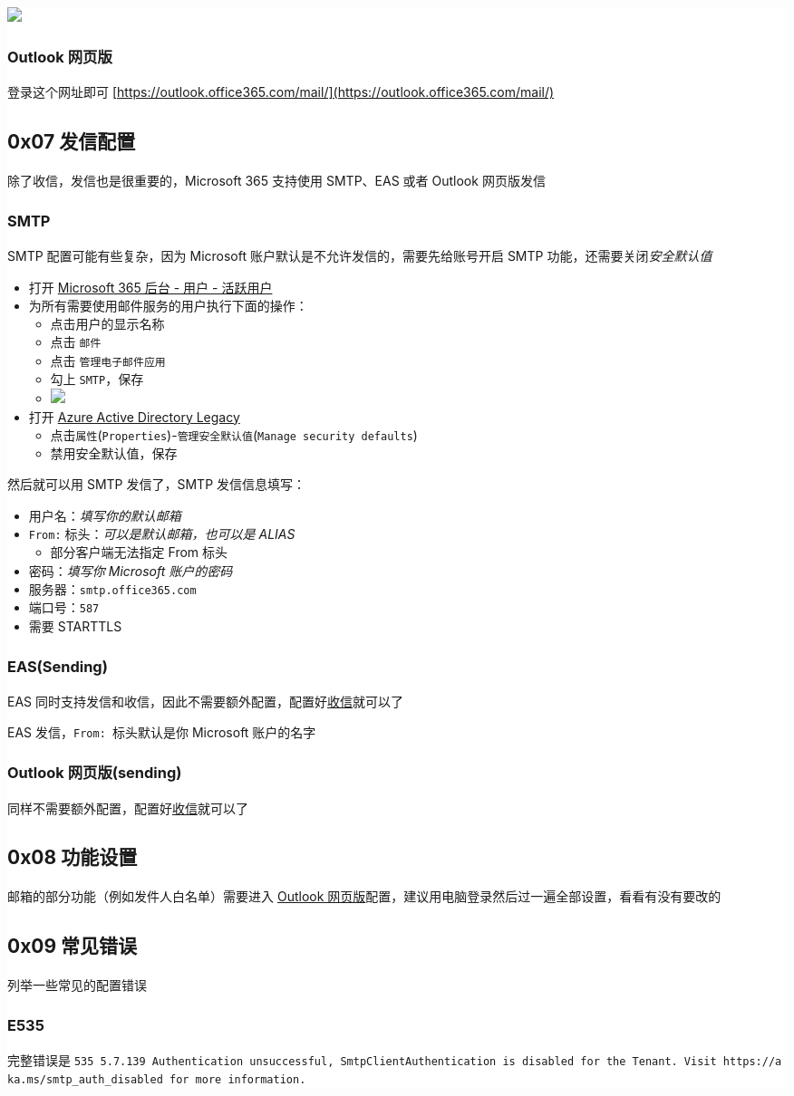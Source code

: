 ![](https://lfs.libmbr.com/assets/2023/04/05/ecdd7f91-fbbf-4da1-99b0-9e89b7007a51.webp)

### Outlook 网页版
登录这个网址即可 [https://outlook.office365.com/mail/](https://outlook.office365.com/mail/)  

## 0x07 发信配置
除了收信，发信也是很重要的，Microsoft 365 支持使用 SMTP、EAS 或者 Outlook 网页版发信  

### SMTP
SMTP 配置可能有些复杂，因为 Microsoft 账户默认是不允许发信的，需要先给账号开启 SMTP 功能，还需要关闭*安全默认值*  

- 打开 [Microsoft 365 后台 - 用户 - 活跃用户](https://admin.microsoft.com/Adminportal/Home?source=applauncher#/users)
- 为所有需要使用邮件服务的用户执行下面的操作：
  - 点击用户的显示名称
  - 点击 ``邮件``
  - 点击 ``管理电子邮件应用``
  - 勾上 ``SMTP``，保存
  - ![](https://lfs.libmbr.com/assets/2023/04/05/de82ad2b-ce01-47c1-928b-7a4c49eebee1.webp)
- 打开 [Azure Active Directory Legacy](https://entra.microsoft.com/#view/Microsoft_AAD_IAM/TenantOverview.ReactView?Microsoft_AAD_IAM_legacyAADRedirect=true)
  - 点击``属性``(``Properties``)-``管理安全默认值``(``Manage security defaults``)
  - 禁用安全默认值，保存

然后就可以用 SMTP 发信了，SMTP 发信信息填写：
- 用户名：*填写你的默认邮箱*
- ``From:`` 标头：*可以是默认邮箱，也可以是 ALIAS*
  - 部分客户端无法指定 From 标头
- 密码：*填写你 Microsoft 账户的密码*
- 服务器：``smtp.office365.com``
- 端口号：``587``
- 需要 STARTTLS

### EAS(Sending)
EAS 同时支持发信和收信，因此不需要额外配置，配置好[收信](#eas)就可以了  

EAS 发信，``From: ``标头默认是你 Microsoft 账户的名字

### Outlook 网页版(sending)
同样不需要额外配置，配置好[收信](#outlook-网页版)就可以了

## 0x08 功能设置
邮箱的部分功能（例如发件人白名单）需要进入 [Outlook 网页版](#outlook-网页版)配置，建议用电脑登录然后过一遍全部设置，看看有没有要改的

## 0x09 常见错误
列举一些常见的配置错误

### E535
完整错误是 ``535 5.7.139 Authentication unsuccessful, SmtpClientAuthentication is disabled for the Tenant. Visit https://aka.ms/smtp_auth_disabled for more information.``
